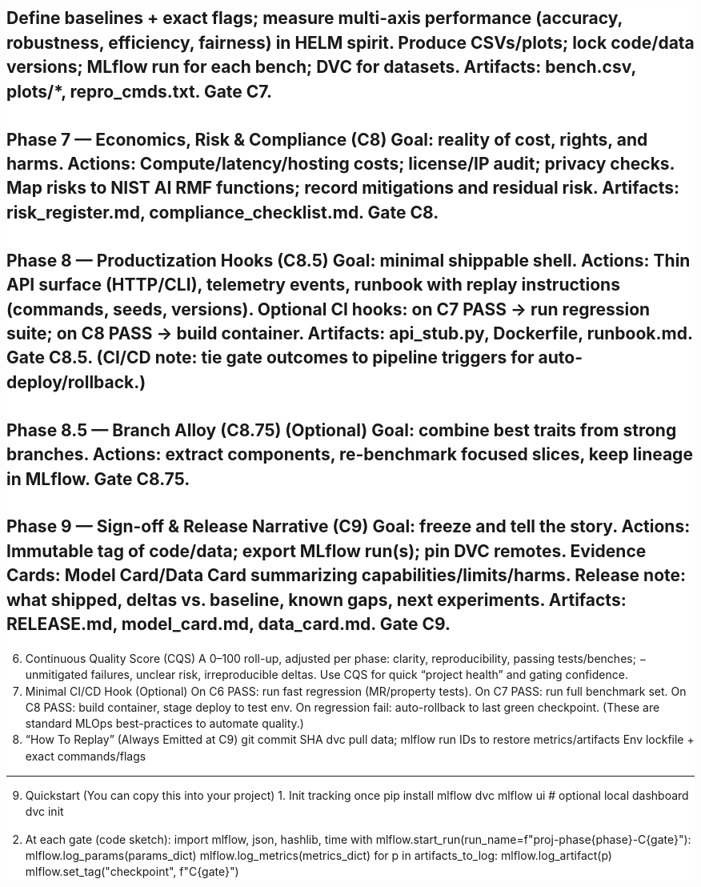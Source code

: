 Define baselines + exact flags; measure multi-axis performance (accuracy, robustness, efficiency, fairness) in HELM spirit. 
Produce CSVs/plots; lock code/data versions; MLflow run for each bench; DVC for datasets. Artifacts: bench.csv, plots/*, repro_cmds.txt. 
Gate C7. 
--- 
Phase 7 — Economics, Risk & Compliance (C8) 
Goal: reality of cost, rights, and harms. 
Actions: 
Compute/latency/hosting costs; license/IP audit; privacy checks. 
Map risks to NIST AI RMF functions; record mitigations and residual risk. Artifacts: risk_register.md, compliance_checklist.md. 
Gate C8. 
--- 
Phase 8 — Productization Hooks (C8.5) 
Goal: minimal shippable shell. 
Actions:
Thin API surface (HTTP/CLI), telemetry events, runbook with replay instructions (commands, seeds, versions). 
Optional CI hooks: on C7 PASS → run regression suite; on C8 PASS → build container. Artifacts: api_stub.py, Dockerfile, runbook.md. 
Gate C8.5. 
(CI/CD note: tie gate outcomes to pipeline triggers for auto-deploy/rollback.) 
--- 
Phase 8.5 — Branch Alloy (C8.75) (Optional) 
Goal: combine best traits from strong branches. 
Actions: extract components, re-benchmark focused slices, keep lineage in MLflow. Gate C8.75. 
--- 
Phase 9 — Sign-off & Release Narrative (C9) 
Goal: freeze and tell the story. 
Actions: 
Immutable tag of code/data; export MLflow run(s); pin DVC remotes. 
Evidence Cards: Model Card/Data Card summarizing capabilities/limits/harms. 
Release note: what shipped, deltas vs. baseline, known gaps, next experiments. Artifacts: RELEASE.md, model_card.md, data_card.md. 
Gate C9. 
--- 
6) Continuous Quality Score (CQS) 
A 0–100 roll-up, adjusted per phase: 
clarity, reproducibility, passing tests/benches;
− unmitigated failures, unclear risk, irreproducible deltas. Use CQS for quick “project health” and gating confidence. 
7) Minimal CI/CD Hook (Optional) 
On C6 PASS: run fast regression (MR/property tests). On C7 PASS: run full benchmark set. 
On C8 PASS: build container, stage deploy to test env. 
On regression fail: auto-rollback to last green checkpoint. (These are standard MLOps best-practices to automate quality.) 
8) “How To Replay” (Always Emitted at C9) 
git commit SHA 
dvc pull data; mlflow run IDs to restore metrics/artifacts Env lockfile + exact commands/flags 
--- 
9) Quickstart (You can copy this into your project) 1. Init tracking once 
pip install mlflow dvc 
mlflow ui # optional local dashboard 
dvc init 
2. At each gate (code sketch): 
import mlflow, json, hashlib, time
with mlflow.start_run(run_name=f"proj-phase{phase}-C{gate}"): 
mlflow.log_params(params_dict) 
mlflow.log_metrics(metrics_dict) 
for p in artifacts_to_log: mlflow.log_artifact(p) 
mlflow.set_tag("checkpoint", f"C{gate}") 